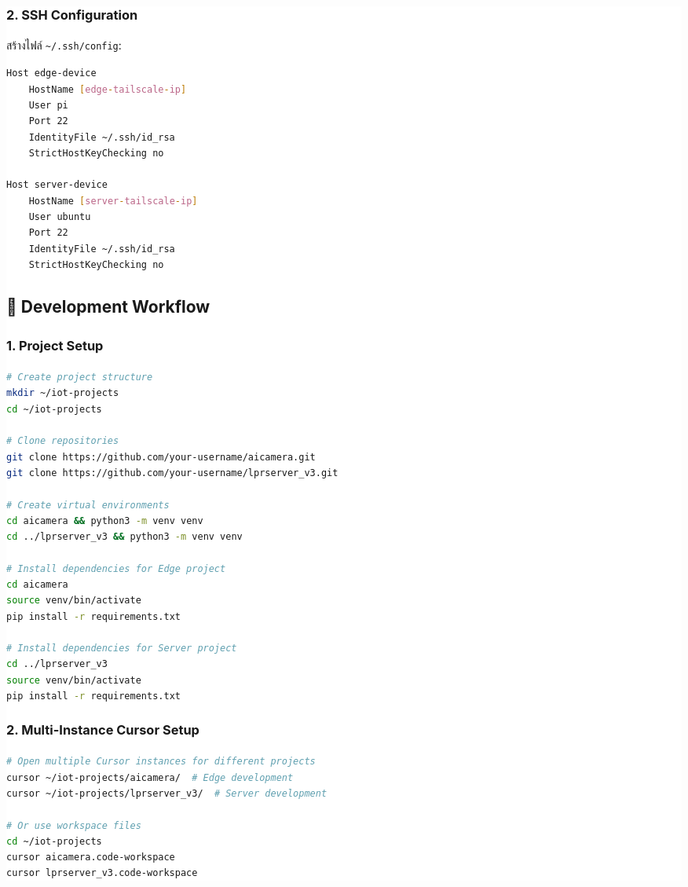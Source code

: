 ### **2. SSH Configuration**

สร้างไฟล์ `~/.ssh/config`:

```bash
Host edge-device
    HostName [edge-tailscale-ip]
    User pi
    Port 22
    IdentityFile ~/.ssh/id_rsa
    StrictHostKeyChecking no

Host server-device
    HostName [server-tailscale-ip]
    User ubuntu
    Port 22
    IdentityFile ~/.ssh/id_rsa
    StrictHostKeyChecking no
```

## 🚀 **Development Workflow**

### **1. Project Setup**

```bash
# Create project structure
mkdir ~/iot-projects
cd ~/iot-projects

# Clone repositories
git clone https://github.com/your-username/aicamera.git
git clone https://github.com/your-username/lprserver_v3.git

# Create virtual environments
cd aicamera && python3 -m venv venv
cd ../lprserver_v3 && python3 -m venv venv

# Install dependencies for Edge project
cd aicamera
source venv/bin/activate
pip install -r requirements.txt

# Install dependencies for Server project
cd ../lprserver_v3
source venv/bin/activate
pip install -r requirements.txt
```

### **2. Multi-Instance Cursor Setup**

```bash
# Open multiple Cursor instances for different projects
cursor ~/iot-projects/aicamera/  # Edge development
cursor ~/iot-projects/lprserver_v3/  # Server development

# Or use workspace files
cd ~/iot-projects
cursor aicamera.code-workspace
cursor lprserver_v3.code-workspace
```
